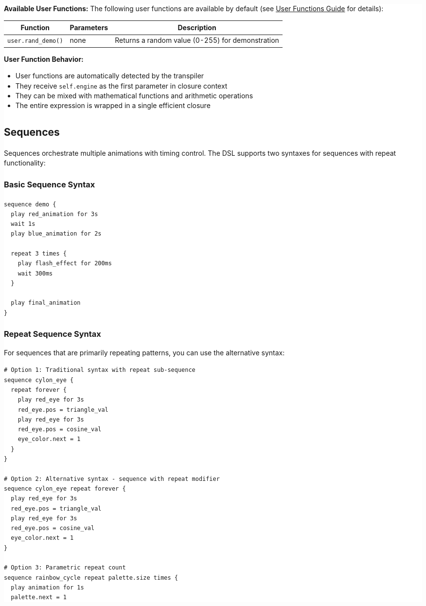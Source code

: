 **Available User Functions:**
The following user functions are available by default (see [User Functions Guide](USER_FUNCTIONS.md) for details):

| Function | Parameters | Description |
|----------|------------|-------------|
| `user.rand_demo()` | none | Returns a random value (0-255) for demonstration |

**User Function Behavior:**
- User functions are automatically detected by the transpiler
- They receive `self.engine` as the first parameter in closure context
- They can be mixed with mathematical functions and arithmetic operations
- The entire expression is wrapped in a single efficient closure

## Sequences

Sequences orchestrate multiple animations with timing control. The DSL supports two syntaxes for sequences with repeat functionality:

### Basic Sequence Syntax

```berry
sequence demo {
  play red_animation for 3s
  wait 1s
  play blue_animation for 2s
  
  repeat 3 times {
    play flash_effect for 200ms
    wait 300ms
  }
  
  play final_animation
}
```

### Repeat Sequence Syntax

For sequences that are primarily repeating patterns, you can use the alternative syntax:

```berry
# Option 1: Traditional syntax with repeat sub-sequence
sequence cylon_eye {
  repeat forever {
    play red_eye for 3s
    red_eye.pos = triangle_val
    play red_eye for 3s
    red_eye.pos = cosine_val
    eye_color.next = 1
  }
}

# Option 2: Alternative syntax - sequence with repeat modifier
sequence cylon_eye repeat forever {
  play red_eye for 3s
  red_eye.pos = triangle_val
  play red_eye for 3s
  red_eye.pos = cosine_val
  eye_color.next = 1
}

# Option 3: Parametric repeat count
sequence rainbow_cycle repeat palette.size times {
  play animation for 1s
  palette.next = 1
```